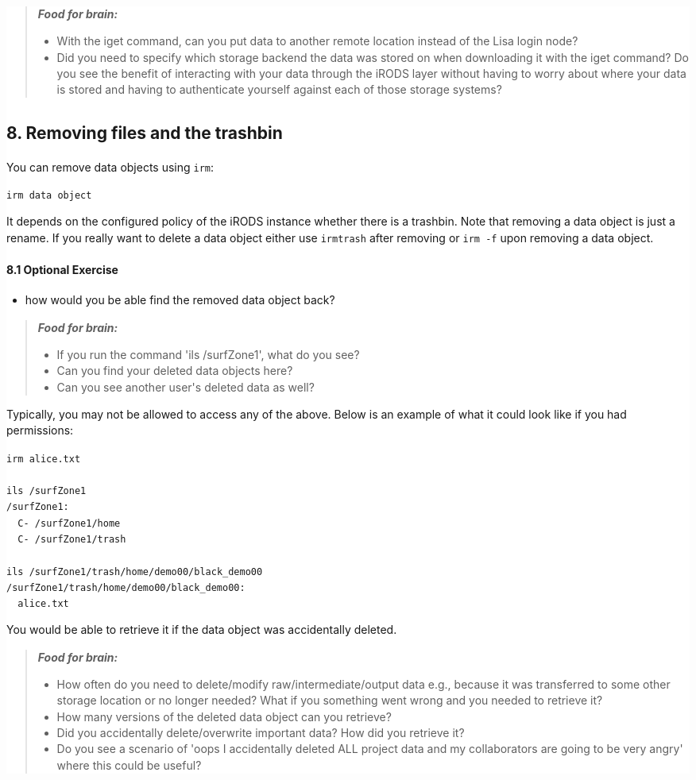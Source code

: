 > **_Food for brain:_**
>
> * With the iget command, can you put data to another remote location instead of the Lisa login node?
> * Did you need to specify which storage backend the data was stored on when downloading it with the iget command? Do you see the benefit of interacting with your data through the iRODS layer without having to worry about where your data is stored and having to authenticate yourself against each of those storage systems?

## 8. Removing files and the trashbin

You can remove data objects using `irm`:

```sh
irm data object
```

It depends on the configured policy of the iRODS instance whether there is a trashbin. Note that removing a data object is just a rename.
If you really want to delete a data object either use `irmtrash` after removing or `irm -f` upon removing a data object.

#### 8.1 Optional Exercise

- how would you be able find the removed data object back?

> **_Food for brain:_**
>
> * If you run the command 'ils /surfZone1', what do you see?
> * Can you find your deleted data objects here?
> * Can you see another user's deleted data as well?

Typically, you may not be allowed to access any of the above. Below is an example of what it could look like if you had permissions:

```sh
irm alice.txt 

ils /surfZone1
/surfZone1:
  C- /surfZone1/home
  C- /surfZone1/trash
  
ils /surfZone1/trash/home/demo00/black_demo00
/surfZone1/trash/home/demo00/black_demo00:
  alice.txt
```
You would be able to retrieve it if the data object was accidentally deleted. 

> **_Food for brain:_**
>
> * How often do you need to delete/modify raw/intermediate/output data e.g., because it was transferred to some other storage location or no longer needed? What if you something went wrong and you needed to retrieve it? 
> * How many versions of the deleted data object can you retrieve?
> * Did you accidentally delete/overwrite important data? How did you retrieve it?
> * Do you see a scenario of 'oops I accidentally deleted ALL project data and my collaborators are going to be very angry' where this could be useful? 
